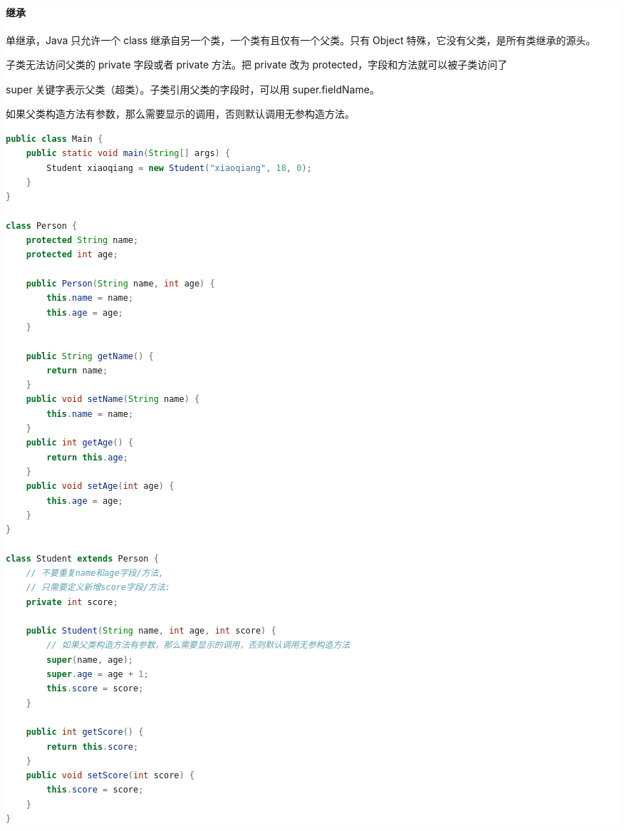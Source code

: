 #### 继承

单继承，Java 只允许一个 class 继承自另一个类，一个类有且仅有一个父类。只有 Object 特殊，它没有父类，是所有类继承的源头。

子类无法访问父类的 private 字段或者 private 方法。把 private 改为 protected，字段和方法就可以被子类访问了

super 关键字表示父类（超类）。子类引用父类的字段时，可以用 super.fieldName。

如果父类构造方法有参数，那么需要显示的调用，否则默认调用无参构造方法。

```java
public class Main {
    public static void main(String[] args) {
        Student xiaoqiang = new Student("xiaoqiang", 18, 0);
    }
}

class Person {
    protected String name;
    protected int age;
    
    public Person(String name, int age) {
        this.name = name;
        this.age = age;
    }

    public String getName() {
        return name;
    }
    public void setName(String name) {
        this.name = name;
    }
    public int getAge() {
        return this.age;
    }
    public void setAge(int age) {
        this.age = age;
    }
}

class Student extends Person {
    // 不要重复name和age字段/方法,
    // 只需要定义新增score字段/方法:
    private int score;

    public Student(String name, int age, int score) {
        // 如果父类构造方法有参数，那么需要显示的调用，否则默认调用无参构造方法
        super(name, age);
        super.age = age + 1;
        this.score = score;
    }

    public int getScore() {
        return this.score;
    }
    public void setScore(int score) {
        this.score = score;
    }
}
```

